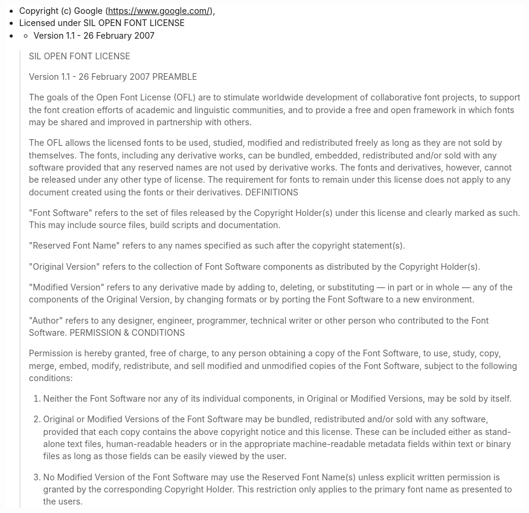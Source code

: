 - Copyright (c) Google (https://www.google.com/),
- Licensed under SIL OPEN FONT LICENSE
- - Version 1.1 - 26 February 2007

> SIL OPEN FONT LICENSE
>
> Version 1.1 - 26 February 2007
> PREAMBLE
>
> The goals of the Open Font License (OFL) are to stimulate worldwide
> development of collaborative font projects, to support the font creation
> efforts of academic and linguistic communities, and to provide a free and
> open framework in which fonts may be shared and improved in partnership
> with others.
>
> The OFL allows the licensed fonts to be used, studied, modified and
> redistributed freely as long as they are not sold by themselves. The
> fonts, including any derivative works, can be bundled, embedded,
> redistributed and/or sold with any software provided that any reserved
> names are not used by derivative works. The fonts and derivatives,
> however, cannot be released under any other type of license. The
> requirement for fonts to remain under this license does not apply
> to any document created using the fonts or their derivatives.
> DEFINITIONS
>
> "Font Software" refers to the set of files released by the Copyright
> Holder(s) under this license and clearly marked as such. This may
> include source files, build scripts and documentation.
>
> "Reserved Font Name" refers to any names specified as such after the
> copyright statement(s).
>
> "Original Version" refers to the collection of Font Software components as
> distributed by the Copyright Holder(s).
>
> "Modified Version" refers to any derivative made by adding to, deleting,
> or substituting — in part or in whole — any of the components of the
> Original Version, by changing formats or by porting the Font Software to a
> new environment.
>
> "Author" refers to any designer, engineer, programmer, technical
> writer or other person who contributed to the Font Software.
> PERMISSION & CONDITIONS
>
> Permission is hereby granted, free of charge, to any person obtaining
> a copy of the Font Software, to use, study, copy, merge, embed, modify,
> redistribute, and sell modified and unmodified copies of the Font
> Software, subject to the following conditions:
>
> 1.  Neither the Font Software nor any of its individual components,
>     in Original or Modified Versions, may be sold by itself.
>
> 2.  Original or Modified Versions of the Font Software may be bundled,
>     redistributed and/or sold with any software, provided that each copy
>     contains the above copyright notice and this license. These can be
>     included either as stand-alone text files, human-readable headers or
>     in the appropriate machine-readable metadata fields within text or
>     binary files as long as those fields can be easily viewed by the user.
>
> 3.  No Modified Version of the Font Software may use the Reserved Font
>     Name(s) unless explicit written permission is granted by the corresponding
>     Copyright Holder. This restriction only applies to the primary font name as
>     presented to the users.
>